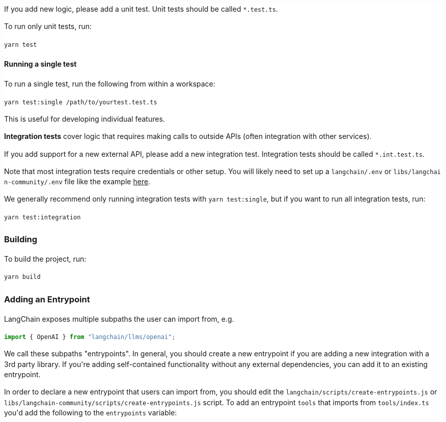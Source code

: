 If you add new logic, please add a unit test.
Unit tests should be called `*.test.ts`.

To run only unit tests, run:

```bash
yarn test
```

#### Running a single test

To run a single test, run the following from within a workspace:

```bash
yarn test:single /path/to/yourtest.test.ts
```

This is useful for developing individual features.

**Integration tests** cover logic that requires making calls to outside APIs (often integration with other services).

If you add support for a new external API, please add a new integration test.
Integration tests should be called `*.int.test.ts`.

Note that most integration tests require credentials or other setup. You will likely need to set up a `langchain/.env` or `libs/langchain-community/.env` file
like the example [here](https://github.com/langchain-ai/langchainjs/blob/main/langchain/.env.example).

We generally recommend only running integration tests with `yarn test:single`, but if you want to run all integration tests, run:

```bash
yarn test:integration
```

### Building

To build the project, run:

```bash
yarn build
```

### Adding an Entrypoint

LangChain exposes multiple subpaths the user can import from, e.g.

```typescript
import { OpenAI } from "langchain/llms/openai";
```

We call these subpaths "entrypoints". In general, you should create a new entrypoint if you are adding a new integration with a 3rd party library. If you're adding self-contained functionality without any external dependencies, you can add it to an existing entrypoint.

In order to declare a new entrypoint that users can import from, you
should edit the `langchain/scripts/create-entrypoints.js` or `libs/langchain-community/scripts/create-entrypoints.js` script. To add an
entrypoint `tools` that imports from `tools/index.ts` you'd add
the following to the `entrypoints` variable:
